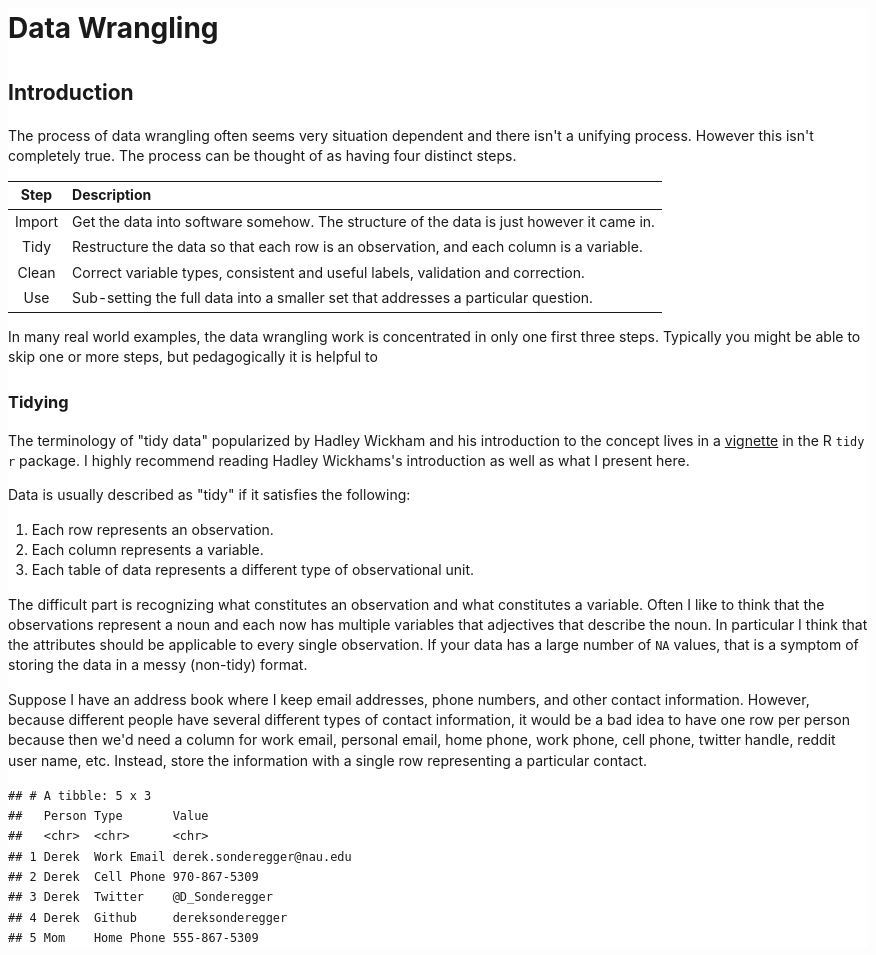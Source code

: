 # Data Wrangling 




## Introduction
The process of data wrangling often seems very situation dependent and there isn't a unifying process. However this isn't completely true. The process can be thought of as having four distinct steps.

| **Step**  |   Description                    |
|:---------:|:------------------------------------------------------------------------|
| Import    |  Get the data into software somehow. The structure of the data is just however it came in. |
| Tidy      |  Restructure the data so that each row is an observation, and each column is a variable.|
| Clean     |  Correct variable types, consistent and useful labels, validation and correction.   |
| Use       |  Sub-setting the full data into a smaller set that addresses a particular question. |



In many real world examples, the data wrangling work is concentrated in only one first three steps. Typically you might be able to skip one or more steps, but pedagogically it is helpful to 

### Tidying 

The terminology of "tidy data" popularized by Hadley Wickham and his introduction to the concept lives in a [vignette](https://cran.r-project.org/web/packages/tidyr/vignettes/tidy-data.html) in the R `tidyr` package. I highly recommend reading Hadley Wickhams's introduction as well as what I present here. 

Data is usually described as "tidy" if it satisfies the following:

1. Each row represents an observation.
2. Each column represents a variable.
3. Each table of data represents a different type of observational unit.

The difficult part is recognizing what constitutes an observation and what constitutes a variable. Often I like to think that the observations represent a noun and each now has multiple variables that adjectives that describe the noun. In particular I think that the attributes should be applicable to every single observation. If your data has a large number of `NA` values, that is a symptom of storing the data in a messy (non-tidy) format. 

Suppose I have an address book where I keep email addresses, phone numbers, and other contact information.  However, because different people have several different types of contact information, it would be a bad idea to have one row per person because then we'd need a column for work email, personal email, home phone, work phone, cell phone, twitter handle, reddit user name, etc. Instead, store the information with a single row representing a particular contact.


```
## # A tibble: 5 x 3
##   Person Type       Value                    
##   <chr>  <chr>      <chr>                    
## 1 Derek  Work Email derek.sonderegger@nau.edu
## 2 Derek  Cell Phone 970-867-5309             
## 3 Derek  Twitter    @D_Sonderegger           
## 4 Derek  Github     dereksonderegger         
## 5 Mom    Home Phone 555-867-5309
```
